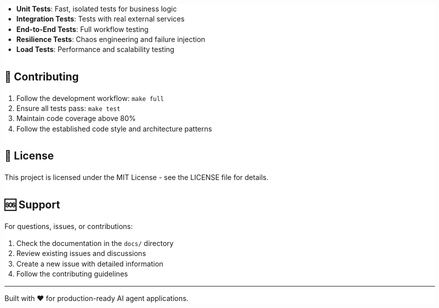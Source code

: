 - **Unit Tests**: Fast, isolated tests for business logic
- **Integration Tests**: Tests with real external services
- **End-to-End Tests**: Full workflow testing
- **Resilience Tests**: Chaos engineering and failure injection
- **Load Tests**: Performance and scalability testing

## 🤝 Contributing

1. Follow the development workflow: `make full`
2. Ensure all tests pass: `make test`
3. Maintain code coverage above 80%
4. Follow the established code style and architecture patterns

## 📄 License

This project is licensed under the MIT License - see the LICENSE file for details.

## 🆘 Support

For questions, issues, or contributions:

1. Check the documentation in the `docs/` directory
2. Review existing issues and discussions
3. Create a new issue with detailed information
4. Follow the contributing guidelines

---

Built with ❤️ for production-ready AI agent applications.
